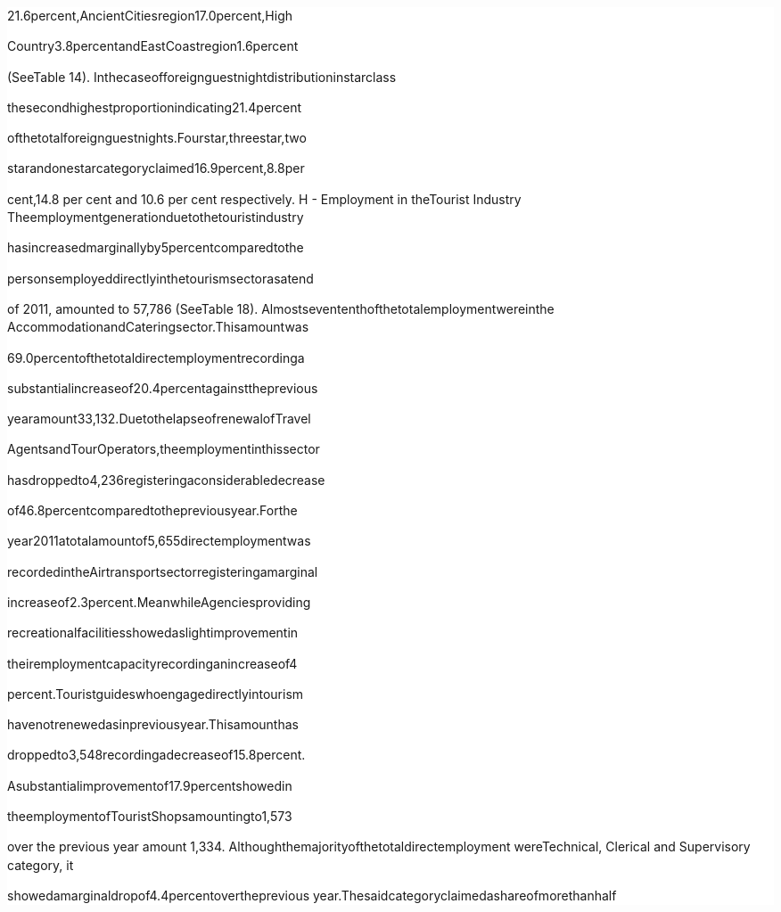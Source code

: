 21.6percent,AncientCitiesregion17.0percent,High 

Country3.8percentandEastCoastregion1.6percent 

(SeeTable 14).
Inthecaseofforeignguestnightdistributioninstarclass 




thesecondhighestproportionindicating21.4percent 

ofthetotalforeignguestnights.Fourstar,threestar,two 

starandonestarcategoryclaimed16.9percent,8.8per 

cent,14.8 per cent and 10.6 per cent respectively.
H - Employment in theTourist Industry
Theemploymentgenerationduetothetouristindustry 

hasincreasedmarginallyby5percentcomparedtothe 

personsemployeddirectlyinthetourismsectorasatend 

of 2011, amounted to 57,786 (SeeTable 18).
Almostsevententhofthetotalemploymentwereinthe 
AccommodationandCateringsector.Thisamountwas 

69.0percentofthetotaldirectemploymentrecordinga 

substantialincreaseof20.4percentagainsttheprevious 

yearamount33,132.DuetothelapseofrenewalofTravel 

AgentsandTourOperators,theemploymentinthissector 

hasdroppedto4,236registeringaconsiderabledecrease 

of46.8percentcomparedtothepreviousyear.Forthe 

year2011atotalamountof5,655directemploymentwas 

recordedintheAirtransportsectorregisteringamarginal 

increaseof2.3percent.MeanwhileAgenciesproviding 

recreationalfacilitiesshowedaslightimprovementin 

theiremploymentcapacityrecordinganincreaseof4 

percent.Touristguideswhoengagedirectlyintourism 

havenotrenewedasinpreviousyear.Thisamounthas 

droppedto3,548recordingadecreaseof15.8percent. 

Asubstantialimprovementof17.9percentshowedin 

theemploymentofTouristShopsamountingto1,573 

over the previous year amount 1,334.
Althoughthemajorityofthetotaldirectemployment 
wereTechnical, Clerical and Supervisory category, it 

showedamarginaldropof4.4percentovertheprevious 
year.Thesaidcategoryclaimedashareofmorethanhalf 
